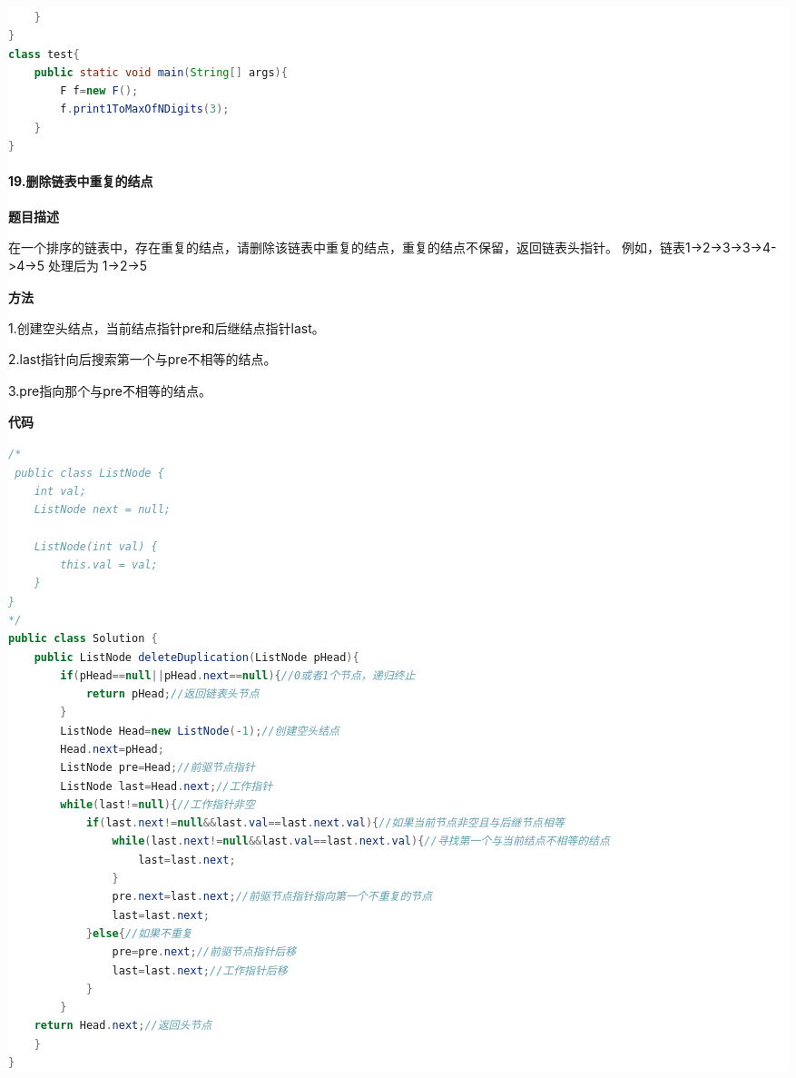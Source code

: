 ```java
    }
}
class test{
    public static void main(String[] args){
        F f=new F();
        f.print1ToMaxOfNDigits(3);
    }
}
```

#### 19.删除链表中重复的结点

**题目描述**

在一个排序的链表中，存在重复的结点，请删除该链表中重复的结点，重复的结点不保留，返回链表头指针。 例如，链表1->2->3->3->4->4->5 处理后为 1->2->5

**方法**

1.创建空头结点，当前结点指针pre和后继结点指针last。

2.last指针向后搜索第一个与pre不相等的结点。

3.pre指向那个与pre不相等的结点。

**代码**

```java
/*
 public class ListNode {
    int val;
    ListNode next = null;

    ListNode(int val) {
        this.val = val;
    }
}
*/
public class Solution {
    public ListNode deleteDuplication(ListNode pHead){
        if(pHead==null||pHead.next==null){//0或者1个节点，递归终止
            return pHead;//返回链表头节点
        }
        ListNode Head=new ListNode(-1);//创建空头结点
        Head.next=pHead;
        ListNode pre=Head;//前驱节点指针
        ListNode last=Head.next;//工作指针
        while(last!=null){//工作指针非空
            if(last.next!=null&&last.val==last.next.val){//如果当前节点非空且与后继节点相等
                while(last.next!=null&&last.val==last.next.val){//寻找第一个与当前结点不相等的结点
                    last=last.next;
                }
                pre.next=last.next;//前驱节点指针指向第一个不重复的节点
                last=last.next;
            }else{//如果不重复
                pre=pre.next;//前驱节点指针后移
                last=last.next;//工作指针后移
            }
        }
    return Head.next;//返回头节点
    }
}
```

